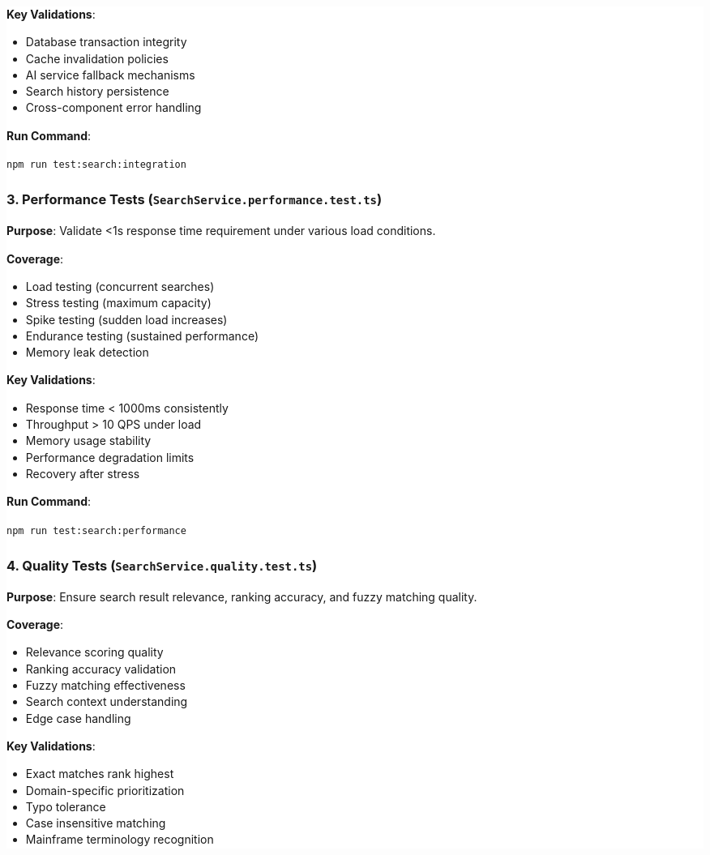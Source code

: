 **Key Validations**:

- Database transaction integrity
- Cache invalidation policies
- AI service fallback mechanisms
- Search history persistence
- Cross-component error handling

**Run Command**:

```bash
npm run test:search:integration
```

### 3. Performance Tests (`SearchService.performance.test.ts`)

**Purpose**: Validate <1s response time requirement under various load
conditions.

**Coverage**:

- Load testing (concurrent searches)
- Stress testing (maximum capacity)
- Spike testing (sudden load increases)
- Endurance testing (sustained performance)
- Memory leak detection

**Key Validations**:

- Response time < 1000ms consistently
- Throughput > 10 QPS under load
- Memory usage stability
- Performance degradation limits
- Recovery after stress

**Run Command**:

```bash
npm run test:search:performance
```

### 4. Quality Tests (`SearchService.quality.test.ts`)

**Purpose**: Ensure search result relevance, ranking accuracy, and fuzzy
matching quality.

**Coverage**:

- Relevance scoring quality
- Ranking accuracy validation
- Fuzzy matching effectiveness
- Search context understanding
- Edge case handling

**Key Validations**:

- Exact matches rank highest
- Domain-specific prioritization
- Typo tolerance
- Case insensitive matching
- Mainframe terminology recognition

